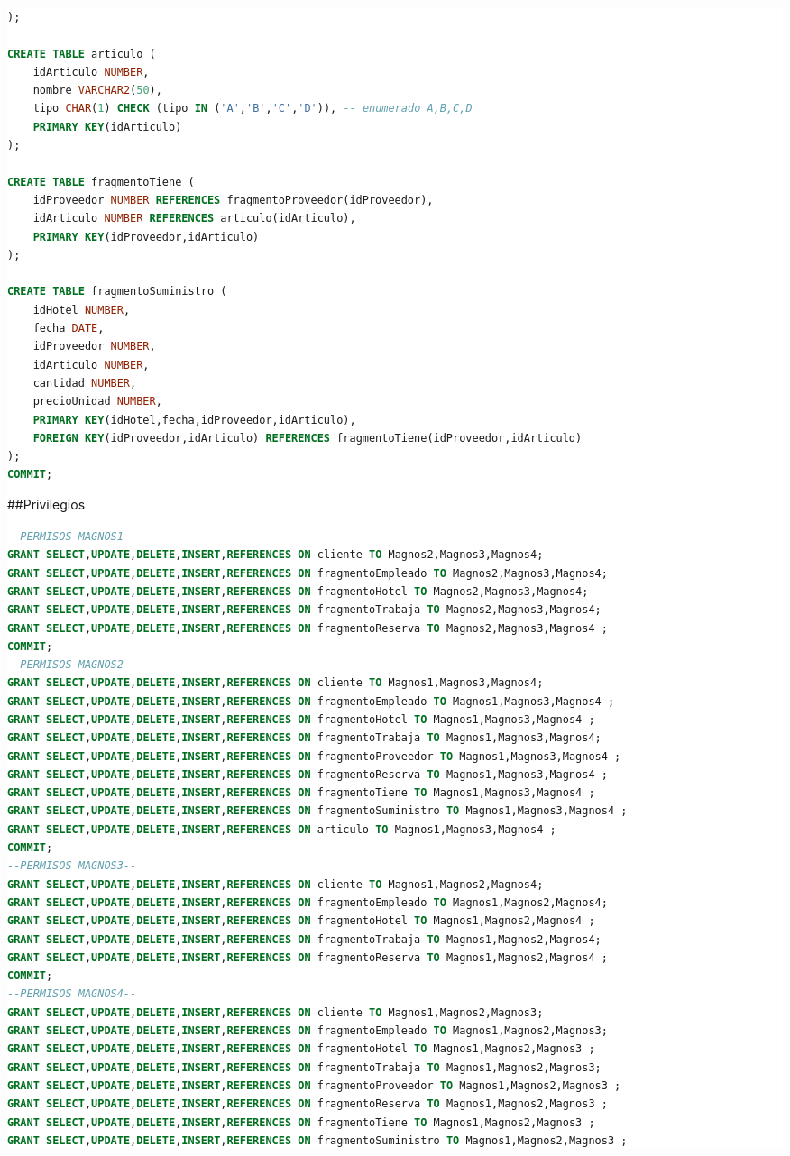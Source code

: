 ```SQL
);

CREATE TABLE articulo (
  	idArticulo NUMBER,
  	nombre VARCHAR2(50),
  	tipo CHAR(1) CHECK (tipo IN ('A','B','C','D')), -- enumerado A,B,C,D
  	PRIMARY KEY(idArticulo)
);

CREATE TABLE fragmentoTiene (
  	idProveedor NUMBER REFERENCES fragmentoProveedor(idProveedor),
  	idArticulo NUMBER REFERENCES articulo(idArticulo),
  	PRIMARY KEY(idProveedor,idArticulo)
);

CREATE TABLE fragmentoSuministro (
  	idHotel NUMBER,
  	fecha DATE,
  	idProveedor NUMBER,
  	idArticulo NUMBER,
  	cantidad NUMBER,
  	precioUnidad NUMBER,
  	PRIMARY KEY(idHotel,fecha,idProveedor,idArticulo),
  	FOREIGN KEY(idProveedor,idArticulo) REFERENCES fragmentoTiene(idProveedor,idArticulo)
);
COMMIT;
```
##Privilegios
```SQL
--PERMISOS MAGNOS1--
GRANT SELECT,UPDATE,DELETE,INSERT,REFERENCES ON cliente TO Magnos2,Magnos3,Magnos4;
GRANT SELECT,UPDATE,DELETE,INSERT,REFERENCES ON fragmentoEmpleado TO Magnos2,Magnos3,Magnos4;
GRANT SELECT,UPDATE,DELETE,INSERT,REFERENCES ON fragmentoHotel TO Magnos2,Magnos3,Magnos4;
GRANT SELECT,UPDATE,DELETE,INSERT,REFERENCES ON fragmentoTrabaja TO Magnos2,Magnos3,Magnos4;
GRANT SELECT,UPDATE,DELETE,INSERT,REFERENCES ON fragmentoReserva TO Magnos2,Magnos3,Magnos4 ;
COMMIT;
--PERMISOS MAGNOS2--
GRANT SELECT,UPDATE,DELETE,INSERT,REFERENCES ON cliente TO Magnos1,Magnos3,Magnos4;
GRANT SELECT,UPDATE,DELETE,INSERT,REFERENCES ON fragmentoEmpleado TO Magnos1,Magnos3,Magnos4 ;
GRANT SELECT,UPDATE,DELETE,INSERT,REFERENCES ON fragmentoHotel TO Magnos1,Magnos3,Magnos4 ;
GRANT SELECT,UPDATE,DELETE,INSERT,REFERENCES ON fragmentoTrabaja TO Magnos1,Magnos3,Magnos4;
GRANT SELECT,UPDATE,DELETE,INSERT,REFERENCES ON fragmentoProveedor TO Magnos1,Magnos3,Magnos4 ;
GRANT SELECT,UPDATE,DELETE,INSERT,REFERENCES ON fragmentoReserva TO Magnos1,Magnos3,Magnos4 ;
GRANT SELECT,UPDATE,DELETE,INSERT,REFERENCES ON fragmentoTiene TO Magnos1,Magnos3,Magnos4 ;
GRANT SELECT,UPDATE,DELETE,INSERT,REFERENCES ON fragmentoSuministro TO Magnos1,Magnos3,Magnos4 ;
GRANT SELECT,UPDATE,DELETE,INSERT,REFERENCES ON articulo TO Magnos1,Magnos3,Magnos4 ;
COMMIT;
--PERMISOS MAGNOS3--
GRANT SELECT,UPDATE,DELETE,INSERT,REFERENCES ON cliente TO Magnos1,Magnos2,Magnos4;
GRANT SELECT,UPDATE,DELETE,INSERT,REFERENCES ON fragmentoEmpleado TO Magnos1,Magnos2,Magnos4;
GRANT SELECT,UPDATE,DELETE,INSERT,REFERENCES ON fragmentoHotel TO Magnos1,Magnos2,Magnos4 ;
GRANT SELECT,UPDATE,DELETE,INSERT,REFERENCES ON fragmentoTrabaja TO Magnos1,Magnos2,Magnos4;
GRANT SELECT,UPDATE,DELETE,INSERT,REFERENCES ON fragmentoReserva TO Magnos1,Magnos2,Magnos4 ;
COMMIT;
--PERMISOS MAGNOS4--
GRANT SELECT,UPDATE,DELETE,INSERT,REFERENCES ON cliente TO Magnos1,Magnos2,Magnos3;
GRANT SELECT,UPDATE,DELETE,INSERT,REFERENCES ON fragmentoEmpleado TO Magnos1,Magnos2,Magnos3;
GRANT SELECT,UPDATE,DELETE,INSERT,REFERENCES ON fragmentoHotel TO Magnos1,Magnos2,Magnos3 ;
GRANT SELECT,UPDATE,DELETE,INSERT,REFERENCES ON fragmentoTrabaja TO Magnos1,Magnos2,Magnos3;
GRANT SELECT,UPDATE,DELETE,INSERT,REFERENCES ON fragmentoProveedor TO Magnos1,Magnos2,Magnos3 ;
GRANT SELECT,UPDATE,DELETE,INSERT,REFERENCES ON fragmentoReserva TO Magnos1,Magnos2,Magnos3 ;
GRANT SELECT,UPDATE,DELETE,INSERT,REFERENCES ON fragmentoTiene TO Magnos1,Magnos2,Magnos3 ;
GRANT SELECT,UPDATE,DELETE,INSERT,REFERENCES ON fragmentoSuministro TO Magnos1,Magnos2,Magnos3 ;
```